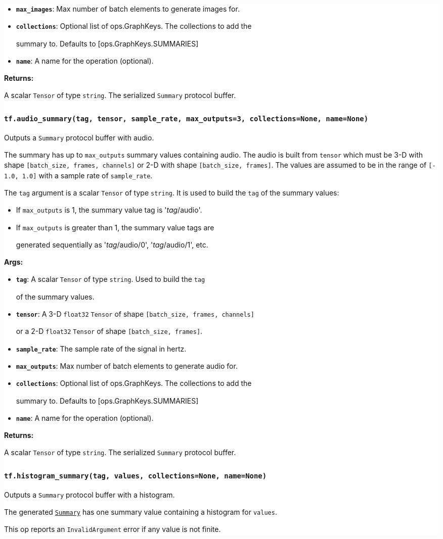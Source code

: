 * **`max_images`**: Max number of batch elements to generate images for.
* **`collections`**: Optional list of ops.GraphKeys.  The collections to add the

   summary to.  Defaults to \[ops.GraphKeys.SUMMARIES\]

* **`name`**: A name for the operation \(optional\).

**Returns:**

A scalar `Tensor` of type `string`. The serialized `Summary` protocol buffer.

### `tf.audio_summary(tag, tensor, sample_rate, max_outputs=3, collections=None, name=None)` <a id="audio_summary"></a>

Outputs a `Summary` protocol buffer with audio.

The summary has up to `max_outputs` summary values containing audio. The audio is built from `tensor` which must be 3-D with shape `[batch_size, frames, channels]` or 2-D with shape `[batch_size, frames]`. The values are assumed to be in the range of `[-1.0, 1.0]` with a sample rate of `sample_rate`.

The `tag` argument is a scalar `Tensor` of type `string`. It is used to build the `tag` of the summary values:

* If `max_outputs` is 1, the summary value tag is '_tag_/audio'.
* If `max_outputs` is greater than 1, the summary value tags are

  generated sequentially as '_tag_/audio/0', '_tag_/audio/1', etc.

**Args:**

* **`tag`**: A scalar `Tensor` of type `string`. Used to build the `tag`

   of the summary values.

* **`tensor`**: A 3-D `float32` `Tensor` of shape `[batch_size, frames, channels]`

   or a 2-D `float32` `Tensor` of shape `[batch_size, frames]`.

* **`sample_rate`**: The sample rate of the signal in hertz.
* **`max_outputs`**: Max number of batch elements to generate audio for.
* **`collections`**: Optional list of ops.GraphKeys.  The collections to add the

   summary to.  Defaults to \[ops.GraphKeys.SUMMARIES\]

* **`name`**: A name for the operation \(optional\).

**Returns:**

A scalar `Tensor` of type `string`. The serialized `Summary` protocol buffer.

### `tf.histogram_summary(tag, values, collections=None, name=None)` <a id="histogram_summary"></a>

Outputs a `Summary` protocol buffer with a histogram.

The generated [`Summary`](https://www.tensorflow.org/code/tensorflow/core/framework/summary.proto) has one summary value containing a histogram for `values`.

This op reports an `InvalidArgument` error if any value is not finite.
